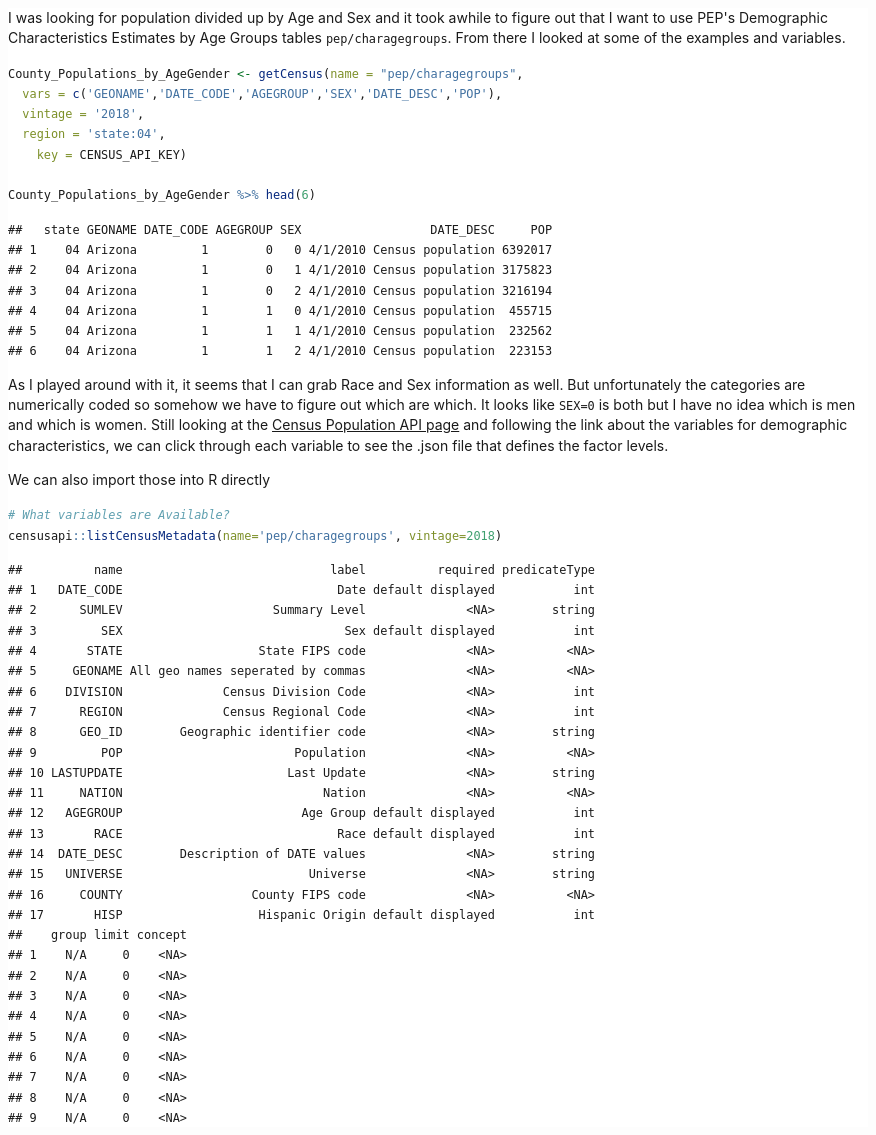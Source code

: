 
I was looking for population divided up by Age and Sex and it took awhile to figure out that I want to use PEP's Demographic Characteristics Estimates by Age Groups tables `pep/charagegroups`. From there I looked at some of the examples and variables.


```r
County_Populations_by_AgeGender <- getCensus(name = "pep/charagegroups",
  vars = c('GEONAME','DATE_CODE','AGEGROUP','SEX','DATE_DESC','POP'),
  vintage = '2018',
  region = 'state:04', 
	key = CENSUS_API_KEY)

County_Populations_by_AgeGender %>% head(6)
```

```
##   state GEONAME DATE_CODE AGEGROUP SEX                  DATE_DESC     POP
## 1    04 Arizona         1        0   0 4/1/2010 Census population 6392017
## 2    04 Arizona         1        0   1 4/1/2010 Census population 3175823
## 3    04 Arizona         1        0   2 4/1/2010 Census population 3216194
## 4    04 Arizona         1        1   0 4/1/2010 Census population  455715
## 5    04 Arizona         1        1   1 4/1/2010 Census population  232562
## 6    04 Arizona         1        1   2 4/1/2010 Census population  223153
```

As I played around with it, it seems that I can grab Race and Sex information as well. But unfortunately the categories are numerically coded so somehow we have to figure out which are which. It looks like `SEX=0` is both but I have no idea which is men and which is women. Still looking at the [Census Population API page](https://www.census.gov/data/developers/data-sets/popest-popproj/popest.html) and following the link about the variables for demographic characteristics, we can click through each variable to see the .json file that defines the factor levels.

We can also import those into R directly

```r
# What variables are Available?
censusapi::listCensusMetadata(name='pep/charagegroups', vintage=2018)
```

```
##          name                             label          required predicateType
## 1   DATE_CODE                              Date default displayed           int
## 2      SUMLEV                     Summary Level              <NA>        string
## 3         SEX                               Sex default displayed           int
## 4       STATE                   State FIPS code              <NA>          <NA>
## 5     GEONAME All geo names seperated by commas              <NA>          <NA>
## 6    DIVISION              Census Division Code              <NA>           int
## 7      REGION              Census Regional Code              <NA>           int
## 8      GEO_ID        Geographic identifier code              <NA>        string
## 9         POP                        Population              <NA>          <NA>
## 10 LASTUPDATE                       Last Update              <NA>        string
## 11     NATION                            Nation              <NA>          <NA>
## 12   AGEGROUP                         Age Group default displayed           int
## 13       RACE                              Race default displayed           int
## 14  DATE_DESC        Description of DATE values              <NA>        string
## 15   UNIVERSE                          Universe              <NA>        string
## 16     COUNTY                  County FIPS code              <NA>          <NA>
## 17       HISP                   Hispanic Origin default displayed           int
##    group limit concept
## 1    N/A     0    <NA>
## 2    N/A     0    <NA>
## 3    N/A     0    <NA>
## 4    N/A     0    <NA>
## 5    N/A     0    <NA>
## 6    N/A     0    <NA>
## 7    N/A     0    <NA>
## 8    N/A     0    <NA>
## 9    N/A     0    <NA>
```